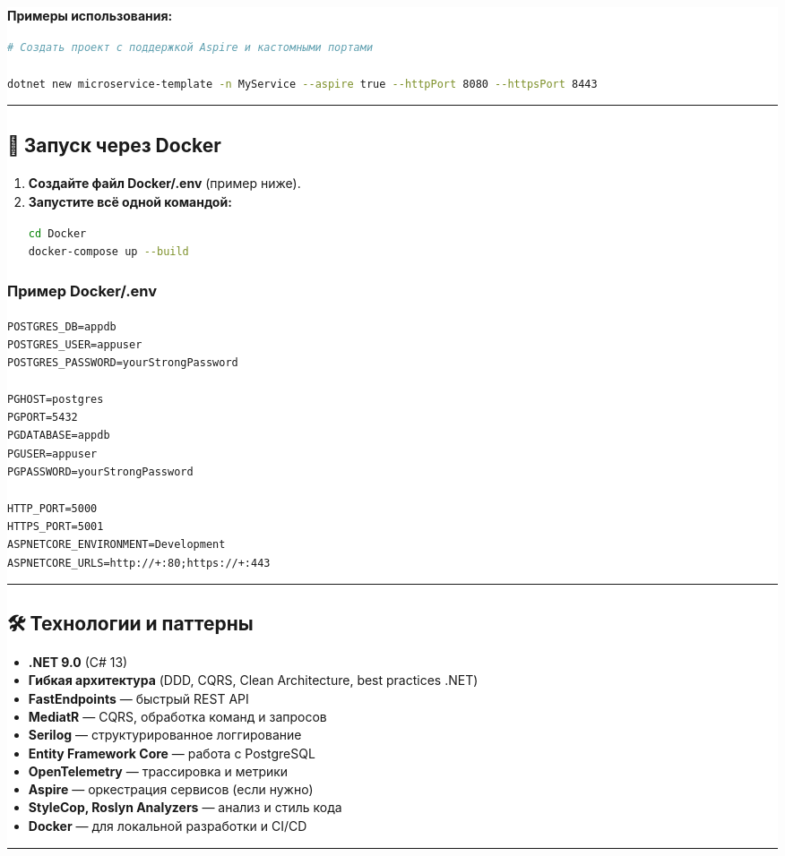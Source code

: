 **Примеры использования:**

```sh
# Создать проект с поддержкой Aspire и кастомными портами

dotnet new microservice-template -n MyService --aspire true --httpPort 8080 --httpsPort 8443
```

---

## 🐳 Запуск через Docker

1. **Создайте файл Docker/.env** (пример ниже).
2. **Запустите всё одной командой:**
   ```sh
   cd Docker
   docker-compose up --build
   ```

### Пример Docker/.env

```env
POSTGRES_DB=appdb
POSTGRES_USER=appuser
POSTGRES_PASSWORD=yourStrongPassword

PGHOST=postgres
PGPORT=5432
PGDATABASE=appdb
PGUSER=appuser
PGPASSWORD=yourStrongPassword

HTTP_PORT=5000
HTTPS_PORT=5001
ASPNETCORE_ENVIRONMENT=Development
ASPNETCORE_URLS=http://+:80;https://+:443
```

---

## 🛠️ Технологии и паттерны

- **.NET 9.0** (C# 13)
- **Гибкая архитектура** (DDD, CQRS, Clean Architecture, best practices .NET)
- **FastEndpoints** — быстрый REST API
- **MediatR** — CQRS, обработка команд и запросов
- **Serilog** — структурированное логгирование
- **Entity Framework Core** — работа с PostgreSQL
- **OpenTelemetry** — трассировка и метрики
- **Aspire** — оркестрация сервисов (если нужно)
- **StyleCop, Roslyn Analyzers** — анализ и стиль кода
- **Docker** — для локальной разработки и CI/CD

---
